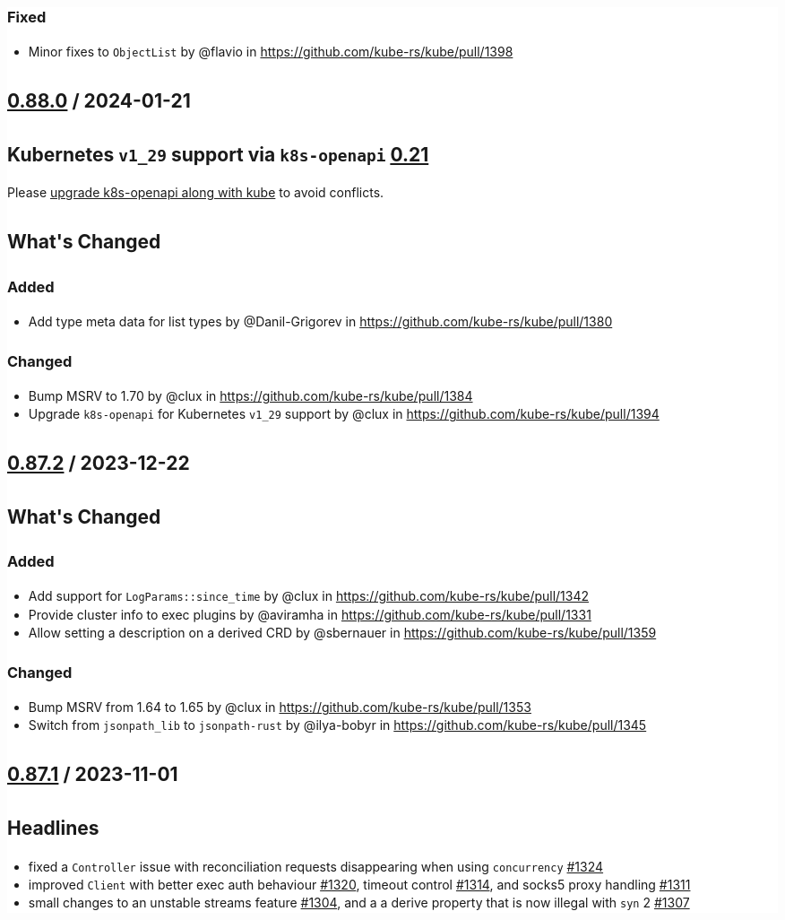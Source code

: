 ### Fixed
* Minor fixes to `ObjectList` by @flavio in https://github.com/kube-rs/kube/pull/1398

## [0.88.0](https://github.com/kube-rs/kube/releases/tag/0.88.0) / 2024-01-21


## Kubernetes `v1_29` support via `k8s-openapi` [0.21](https://github.com/Arnavion/k8s-openapi/releases/tag/v0.21.0)
Please [upgrade k8s-openapi along with kube](https://kube.rs/upgrading/) to avoid conflicts.

## What's Changed
### Added
* Add type meta data for list types by @Danil-Grigorev in https://github.com/kube-rs/kube/pull/1380
### Changed
* Bump MSRV to 1.70 by @clux in https://github.com/kube-rs/kube/pull/1384
* Upgrade `k8s-openapi` for Kubernetes `v1_29` support by @clux in https://github.com/kube-rs/kube/pull/1394

## [0.87.2](https://github.com/kube-rs/kube/releases/tag/0.87.2) / 2023-12-22


## What's Changed
### Added
* Add support for `LogParams::since_time` by @clux in https://github.com/kube-rs/kube/pull/1342
* Provide cluster info to exec plugins by @aviramha in https://github.com/kube-rs/kube/pull/1331
* Allow setting a description on a derived CRD by @sbernauer in https://github.com/kube-rs/kube/pull/1359
### Changed
* Bump MSRV from 1.64 to 1.65 by @clux in https://github.com/kube-rs/kube/pull/1353
* Switch from `jsonpath_lib` to `jsonpath-rust` by @ilya-bobyr in https://github.com/kube-rs/kube/pull/1345

## [0.87.1](https://github.com/kube-rs/kube/releases/tag/0.87.1) / 2023-11-01

## Headlines
- fixed a `Controller` issue with reconciliation requests disappearing when using `concurrency` [#1324](https://github.com/kube-rs/kube/issues/1324)
- improved `Client` with better exec auth behaviour [#1320](https://github.com/kube-rs/kube/issues/1320), timeout control [#1314](https://github.com/kube-rs/kube/issues/1314), and socks5 proxy handling [#1311](https://github.com/kube-rs/kube/issues/1311)
- small changes to an unstable streams feature [#1304](https://github.com/kube-rs/kube/issues/1304), and a a derive property that is now illegal with `syn` 2 [#1307](https://github.com/kube-rs/kube/issues/1307)
